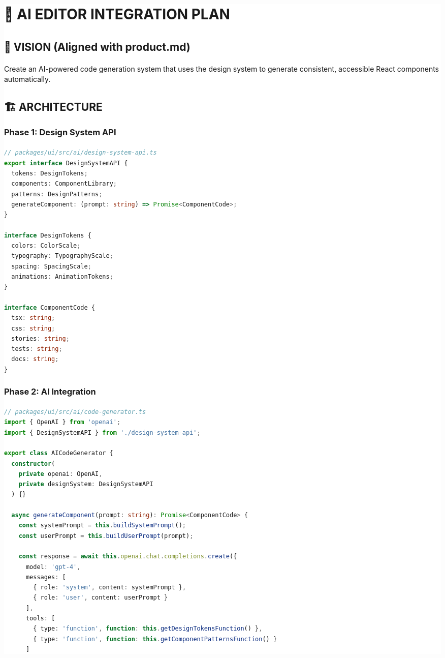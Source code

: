 # 🤖 AI EDITOR INTEGRATION PLAN

## 🎯 VISION (Aligned with product.md)

Create an AI-powered code generation system that uses the design system to generate consistent, accessible React components automatically.

## 🏗️ ARCHITECTURE

### Phase 1: Design System API
```typescript
// packages/ui/src/ai/design-system-api.ts
export interface DesignSystemAPI {
  tokens: DesignTokens;
  components: ComponentLibrary;
  patterns: DesignPatterns;
  generateComponent: (prompt: string) => Promise<ComponentCode>;
}

interface DesignTokens {
  colors: ColorScale;
  typography: TypographyScale;
  spacing: SpacingScale;
  animations: AnimationTokens;
}

interface ComponentCode {
  tsx: string;
  css: string;
  stories: string;
  tests: string;
  docs: string;
}
```

### Phase 2: AI Integration
```typescript
// packages/ui/src/ai/code-generator.ts
import { OpenAI } from 'openai';
import { DesignSystemAPI } from './design-system-api';

export class AICodeGenerator {
  constructor(
    private openai: OpenAI,
    private designSystem: DesignSystemAPI
  ) {}

  async generateComponent(prompt: string): Promise<ComponentCode> {
    const systemPrompt = this.buildSystemPrompt();
    const userPrompt = this.buildUserPrompt(prompt);
    
    const response = await this.openai.chat.completions.create({
      model: 'gpt-4',
      messages: [
        { role: 'system', content: systemPrompt },
        { role: 'user', content: userPrompt }
      ],
      tools: [
        { type: 'function', function: this.getDesignTokensFunction() },
        { type: 'function', function: this.getComponentPatternsFunction() }
      ]
```